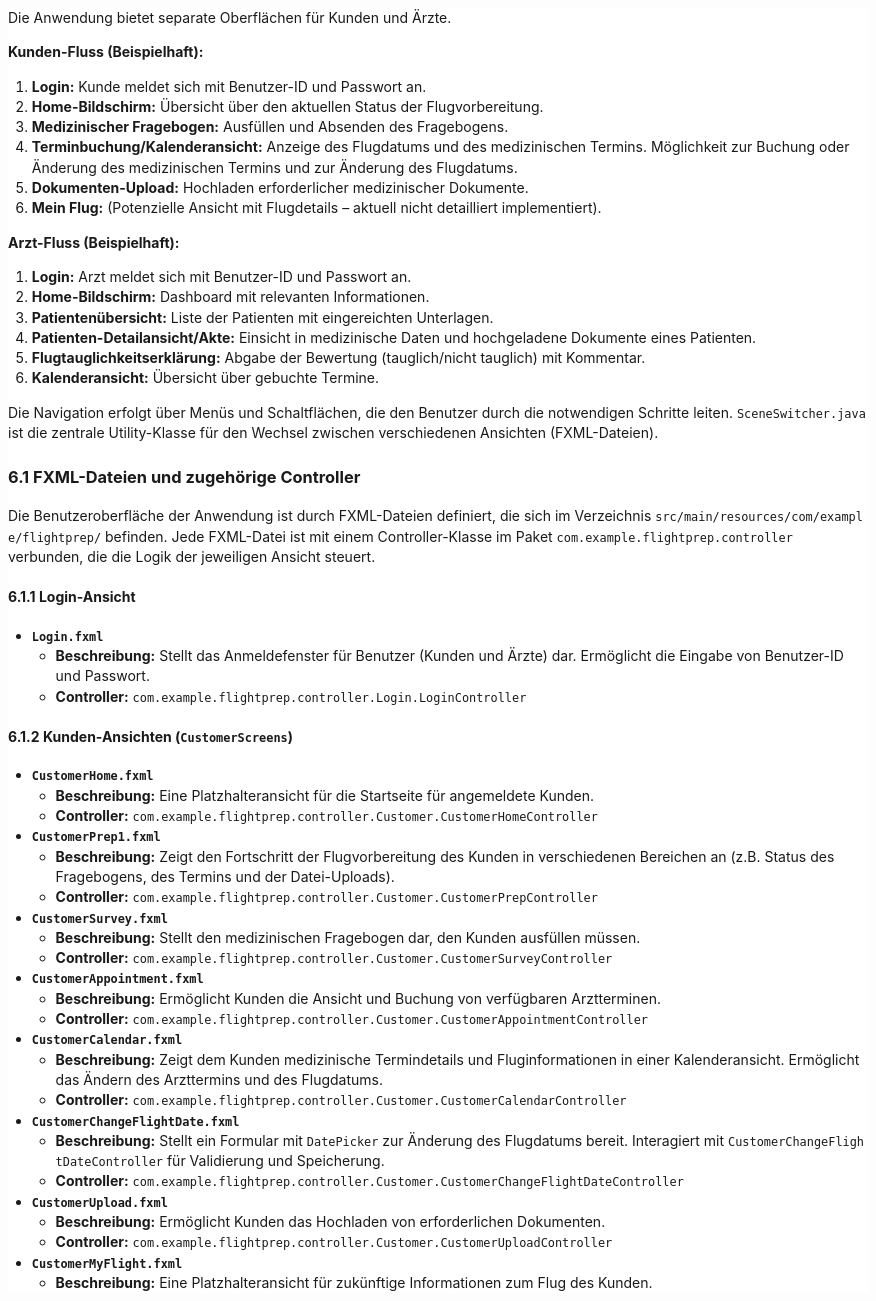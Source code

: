 Die Anwendung bietet separate Oberflächen für Kunden und Ärzte.

**Kunden-Fluss (Beispielhaft):**

1.  **Login:** Kunde meldet sich mit Benutzer-ID und Passwort an.
2.  **Home-Bildschirm:** Übersicht über den aktuellen Status der Flugvorbereitung.
3.  **Medizinischer Fragebogen:** Ausfüllen und Absenden des Fragebogens.
4.  **Terminbuchung/Kalenderansicht:** Anzeige des Flugdatums und des medizinischen Termins. Möglichkeit zur Buchung oder Änderung des medizinischen Termins und zur Änderung des Flugdatums.
5.  **Dokumenten-Upload:** Hochladen erforderlicher medizinischer Dokumente.
6.  **Mein Flug:** (Potenzielle Ansicht mit Flugdetails – aktuell nicht detailliert implementiert).

**Arzt-Fluss (Beispielhaft):**

1.  **Login:** Arzt meldet sich mit Benutzer-ID und Passwort an.
2.  **Home-Bildschirm:** Dashboard mit relevanten Informationen.
3.  **Patientenübersicht:** Liste der Patienten mit eingereichten Unterlagen.
4.  **Patienten-Detailansicht/Akte:** Einsicht in medizinische Daten und hochgeladene Dokumente eines Patienten.
5.  **Flugtauglichkeitserklärung:** Abgabe der Bewertung (tauglich/nicht tauglich) mit Kommentar.
6.  **Kalenderansicht:** Übersicht über gebuchte Termine.

Die Navigation erfolgt über Menüs und Schaltflächen, die den Benutzer durch die notwendigen Schritte leiten. `SceneSwitcher.java` ist die zentrale Utility-Klasse für den Wechsel zwischen verschiedenen Ansichten (FXML-Dateien).

### 6.1 FXML-Dateien und zugehörige Controller

Die Benutzeroberfläche der Anwendung ist durch FXML-Dateien definiert, die sich im Verzeichnis `src/main/resources/com/example/flightprep/` befinden. Jede FXML-Datei ist mit einem Controller-Klasse im Paket `com.example.flightprep.controller` verbunden, die die Logik der jeweiligen Ansicht steuert.

#### 6.1.1 Login-Ansicht

*   **`Login.fxml`**
    *   **Beschreibung:** Stellt das Anmeldefenster für Benutzer (Kunden und Ärzte) dar. Ermöglicht die Eingabe von Benutzer-ID und Passwort.
    *   **Controller:** `com.example.flightprep.controller.Login.LoginController`

#### 6.1.2 Kunden-Ansichten (`CustomerScreens`)

*   **`CustomerHome.fxml`**
    *   **Beschreibung:** Eine Platzhalteransicht für die Startseite für angemeldete Kunden.
    *   **Controller:** `com.example.flightprep.controller.Customer.CustomerHomeController`
*   **`CustomerPrep1.fxml`**
    *   **Beschreibung:** Zeigt den Fortschritt der Flugvorbereitung des Kunden in verschiedenen Bereichen an (z.B. Status des Fragebogens, des Termins und der Datei-Uploads).
    *   **Controller:** `com.example.flightprep.controller.Customer.CustomerPrepController`
*   **`CustomerSurvey.fxml`**
    *   **Beschreibung:** Stellt den medizinischen Fragebogen dar, den Kunden ausfüllen müssen.
    *   **Controller:** `com.example.flightprep.controller.Customer.CustomerSurveyController`
*   **`CustomerAppointment.fxml`**
    *   **Beschreibung:** Ermöglicht Kunden die Ansicht und Buchung von verfügbaren Arztterminen.
    *   **Controller:** `com.example.flightprep.controller.Customer.CustomerAppointmentController`
*   **`CustomerCalendar.fxml`**
    *   **Beschreibung:** Zeigt dem Kunden medizinische Termindetails und Fluginformationen in einer Kalenderansicht. Ermöglicht das Ändern des Arzttermins und des Flugdatums.
    *   **Controller:** `com.example.flightprep.controller.Customer.CustomerCalendarController`
*   **`CustomerChangeFlightDate.fxml`**
    *   **Beschreibung:** Stellt ein Formular mit `DatePicker` zur Änderung des Flugdatums bereit. Interagiert mit `CustomerChangeFlightDateController` für Validierung und Speicherung.
    *   **Controller:** `com.example.flightprep.controller.Customer.CustomerChangeFlightDateController`
*   **`CustomerUpload.fxml`**
    *   **Beschreibung:** Ermöglicht Kunden das Hochladen von erforderlichen Dokumenten.
    *   **Controller:** `com.example.flightprep.controller.Customer.CustomerUploadController`
*   **`CustomerMyFlight.fxml`**
    *   **Beschreibung:** Eine Platzhalteransicht für zukünftige Informationen zum Flug des Kunden.